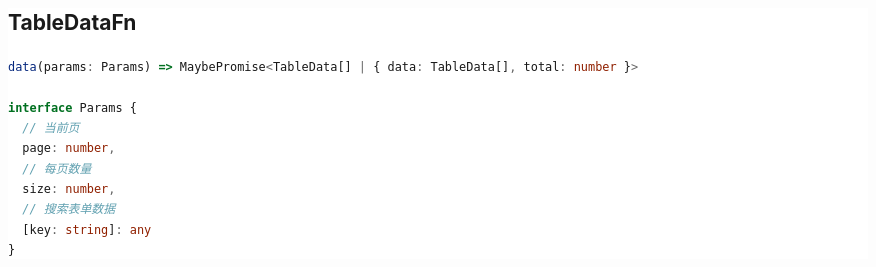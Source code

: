 ## TableDataFn

```ts
data(params: Params) => MaybePromise<TableData[] | { data: TableData[], total: number }>

interface Params {
  // 当前页
  page: number,
  // 每页数量
  size: number,
  // 搜索表单数据
  [key: string]: any
}
```
